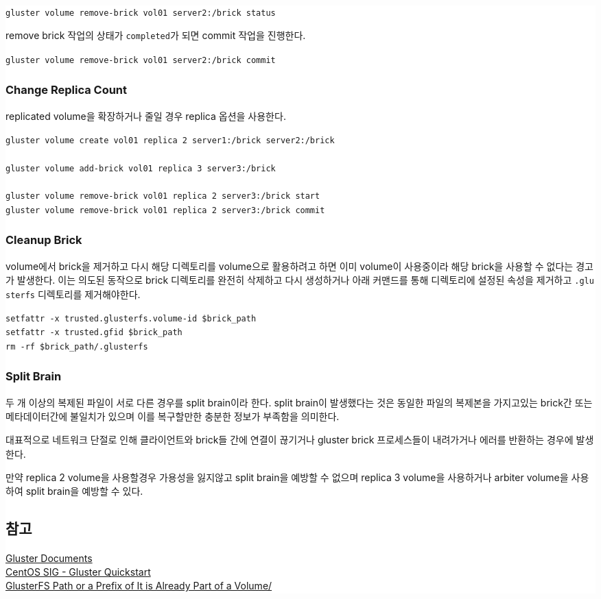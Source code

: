 ```bash
gluster volume remove-brick vol01 server2:/brick status
```

remove brick 작업의 상태가 `completed`가 되면 commit 작업을 진행한다.

```bash
gluster volume remove-brick vol01 server2:/brick commit
```

### Change Replica Count

replicated volume을 확장하거나 줄일 경우 replica 옵션을 사용한다.

```bash
gluster volume create vol01 replica 2 server1:/brick server2:/brick

gluster volume add-brick vol01 replica 3 server3:/brick

gluster volume remove-brick vol01 replica 2 server3:/brick start
gluster volume remove-brick vol01 replica 2 server3:/brick commit
```

### Cleanup Brick

volume에서 brick을 제거하고 다시 해당 디렉토리를 volume으로 활용하려고 하면 이미 volume이 사용중이라 해당 brick을 사용할 수 없다는 경고가 발생한다.
이는 의도된 동작으로 brick 디렉토리를 완전히 삭제하고 다시 생성하거나 아래 커맨드를 통해 디렉토리에 설정된 속성을 제거하고 `.glusterfs` 디렉토리를 제거해야한다.

```
setfattr -x trusted.glusterfs.volume-id $brick_path
setfattr -x trusted.gfid $brick_path
rm -rf $brick_path/.glusterfs
```

### Split Brain

두 개 이상의 복제된 파일이 서로 다른 경우를 split brain이라 한다.
split brain이 발생했다는 것은 동일한 파일의 복제본을 가지고있는 brick간 또는 메타데이터간에 불일치가 있으며 이를 복구할만한 충분한 정보가 부족함을 의미한다.

대표적으로 네트워크 단절로 인해 클라이언트와 brick들 간에 연결이 끊기거나 gluster brick 프로세스들이 내려가거나 에러를 반환하는 경우에 발생한다.

만약 replica 2 volume을 사용할경우 가용성을 잃지않고 split brain을 예방할 수 없으며 replica 3 volume을 사용하거나 arbiter volume을 사용하여 split brain을 예방할 수 있다.

## 참고

[Gluster Documents](https://docs.gluster.org/en/latest/)  
[CentOS SIG - Gluster Quickstart](https://wiki.centos.org/SpecialInterestGroup/Storage/gluster-Quickstart)  
[GlusterFS Path or a Prefix of It is Already Part of a Volume/](https://joejulian.name/post/glusterfs-path-or-a-prefix-of-it-is-already-part-of-a-volume/)  

